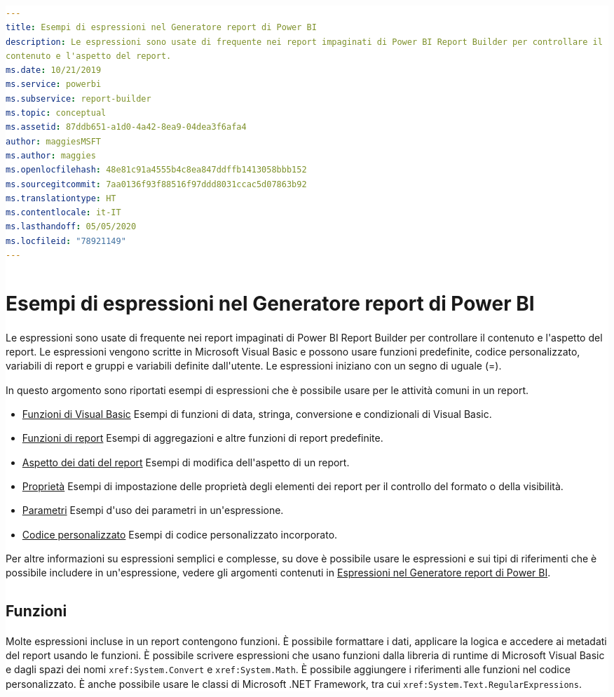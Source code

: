 ```yaml
---
title: Esempi di espressioni nel Generatore report di Power BI
description: Le espressioni sono usate di frequente nei report impaginati di Power BI Report Builder per controllare il contenuto e l'aspetto del report.
ms.date: 10/21/2019
ms.service: powerbi
ms.subservice: report-builder
ms.topic: conceptual
ms.assetid: 87ddb651-a1d0-4a42-8ea9-04dea3f6afa4
author: maggiesMSFT
ms.author: maggies
ms.openlocfilehash: 48e81c91a4555b4c8ea847ddffb1413058bbb152
ms.sourcegitcommit: 7aa0136f93f88516f97ddd8031ccac5d07863b92
ms.translationtype: HT
ms.contentlocale: it-IT
ms.lasthandoff: 05/05/2020
ms.locfileid: "78921149"
---
```

# <a name="expression-examples-in-power-bi-report-builder"></a>Esempi di espressioni nel Generatore report di Power BI
Le espressioni sono usate di frequente nei report impaginati di Power BI Report Builder per controllare il contenuto e l'aspetto del report. Le espressioni vengono scritte in Microsoft Visual Basic e possono usare funzioni predefinite, codice personalizzato, variabili di report e gruppi e variabili definite dall'utente. Le espressioni iniziano con un segno di uguale (=).   

In questo argomento sono riportati esempi di espressioni che è possibile usare per le attività comuni in un report.  
  
-   [Funzioni di Visual Basic](#VisualBasicFunctions) Esempi di funzioni di data, stringa, conversione e condizionali di Visual Basic.  
  
-   [Funzioni di report](#ReportFunctions) Esempi di aggregazioni e altre funzioni di report predefinite.  
  
-   [Aspetto dei dati del report](#AppearanceofReportData) Esempi di modifica dell'aspetto di un report.  
  
-   [Proprietà](#Properties) Esempi di impostazione delle proprietà degli elementi dei report per il controllo del formato o della visibilità.  
  
-   [Parametri](#Parameters) Esempi d'uso dei parametri in un'espressione.  
  
-   [Codice personalizzato](#CustomCode) Esempi di codice personalizzato incorporato.  
  
Per altre informazioni su espressioni semplici e complesse, su dove è possibile usare le espressioni e sui tipi di riferimenti che è possibile includere in un'espressione, vedere gli argomenti contenuti in [Espressioni nel Generatore report di Power BI](report-builder-expressions.md). 
  
## <a name="functions"></a>Funzioni  
 Molte espressioni incluse in un report contengono funzioni. È possibile formattare i dati, applicare la logica e accedere ai metadati del report usando le funzioni. È possibile scrivere espressioni che usano funzioni dalla libreria di runtime di Microsoft Visual Basic e dagli spazi dei nomi `xref:System.Convert` e `xref:System.Math`. È possibile aggiungere i riferimenti alle funzioni nel codice personalizzato. È anche possibile usare le classi di Microsoft .NET Framework, tra cui `xref:System.Text.RegularExpressions`.  
  
